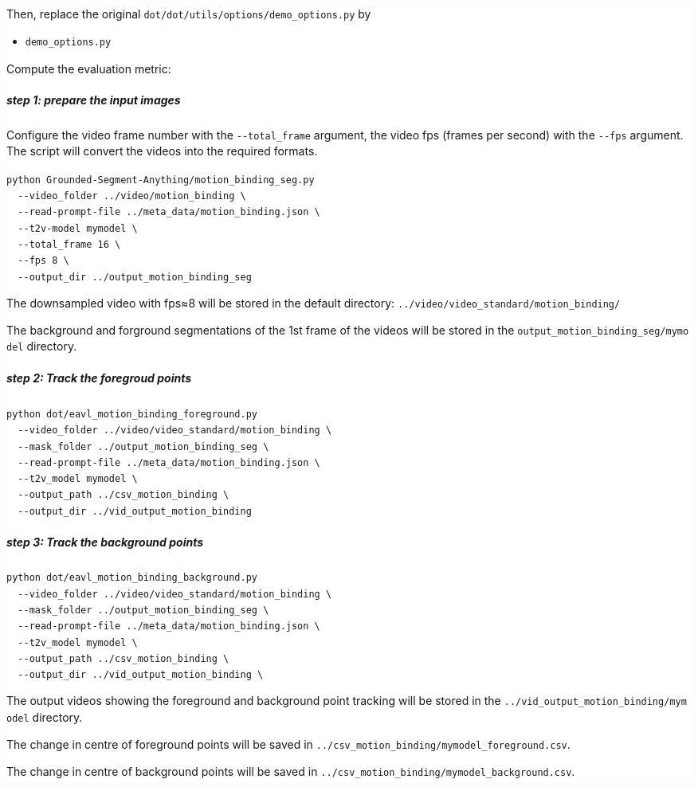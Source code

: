 Then, replace the original `dot/dot/utils/options/demo_options.py` by 

- `demo_options.py`

Compute the evaluation metric:

##### step 1: prepare the input images

Configure the video frame number with the `--total_frame` argument, the video fps (frames per second) with the `--fps` argument. The script will  convert the videos into the required formats.

```
python Grounded-Segment-Anything/motion_binding_seg.py
  --video_folder ../video/motion_binding \
  --read-prompt-file ../meta_data/motion_binding.json \
  --t2v-model mymodel \
  --total_frame 16 \
  --fps 8 \
  --output_dir ../output_motion_binding_seg
```

The downsampled video with fps≈8 will be stored in the default directory: `../video/video_standard/motion_binding/`

The background and forground segmentations of the 1st frame of the videos will be stored in the `output_motion_binding_seg/mymodel` directory.

##### step 2: Track the foregroud points

```
python dot/eavl_motion_binding_foreground.py
  --video_folder ../video/video_standard/motion_binding \
  --mask_folder ../output_motion_binding_seg \
  --read-prompt-file ../meta_data/motion_binding.json \
  --t2v_model mymodel \
  --output_path ../csv_motion_binding \
  --output_dir ../vid_output_motion_binding
```

##### step 3: Track the background points

```
python dot/eavl_motion_binding_background.py
  --video_folder ../video/video_standard/motion_binding \
  --mask_folder ../output_motion_binding_seg \
  --read-prompt-file ../meta_data/motion_binding.json \
  --t2v_model mymodel \
  --output_path ../csv_motion_binding \
  --output_dir ../vid_output_motion_binding \
```

The output videos showing the foreground and background point tracking will be stored in the `../vid_output_motion_binding/mymodel` directory.

The change in centre of foreground points will be saved in `../csv_motion_binding/mymodel_foreground.csv`.

The change in centre of background points will be saved in `../csv_motion_binding/mymodel_background.csv`.

